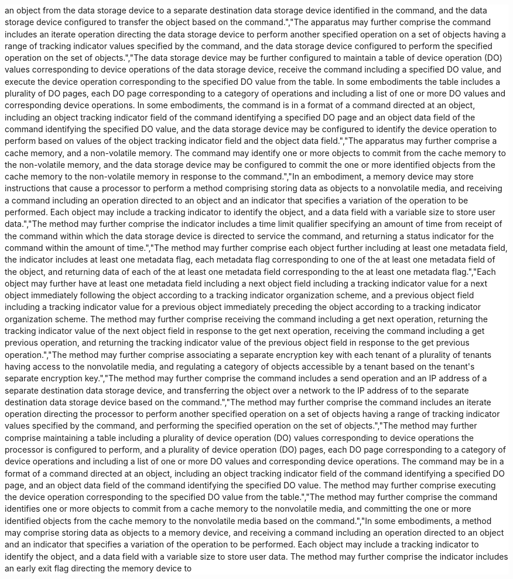 an object from the data storage device to a separate destination data storage device identified in the command, and the data storage device configured to transfer the object based on the command.","The apparatus may further comprise the command includes an iterate operation directing the data storage device to perform another specified operation on a set of objects having a range of tracking indicator values specified by the command, and the data storage device configured to perform the specified operation on the set of objects.","The data storage device may be further configured to maintain a table of device operation (DO) values corresponding to device operations of the data storage device, receive the command including a specified DO value, and execute the device operation corresponding to the specified DO value from the table. In some embodiments the table includes a plurality of DO pages, each DO page corresponding to a category of operations and including a list of one or more DO values and corresponding device operations. In some embodiments, the command is in a format of a command directed at an object, including an object tracking indicator field of the command identifying a specified DO page and an object data field of the command identifying the specified DO value, and the data storage device may be configured to identify the device operation to perform based on values of the object tracking indicator field and the object data field.","The apparatus may further comprise a cache memory, and a non-volatile memory. The command may identify one or more objects to commit from the cache memory to the non-volatile memory, and the data storage device may be configured to commit the one or more identified objects from the cache memory to the non-volatile memory in response to the command.","In an embodiment, a memory device may store instructions that cause a processor to perform a method comprising storing data as objects to a nonvolatile media, and receiving a command including an operation directed to an object and an indicator that specifies a variation of the operation to be performed. Each object may include a tracking indicator to identify the object, and a data field with a variable size to store user data.","The method may further comprise the indicator includes a time limit qualifier specifying an amount of time from receipt of the command within which the data storage device is directed to service the command, and returning a status indicator for the command within the amount of time.","The method may further comprise each object further including at least one metadata field, the indicator includes at least one metadata flag, each metadata flag corresponding to one of the at least one metadata field of the object, and returning data of each of the at least one metadata field corresponding to the at least one metadata flag.","Each object may further have at least one metadata field including a next object field including a tracking indicator value for a next object immediately following the object according to a tracking indicator organization scheme, and a previous object field including a tracking indicator value for a previous object immediately preceding the object according to a tracking indicator organization scheme. The method may further comprise receiving the command including a get next operation, returning the tracking indicator value of the next object field in response to the get next operation, receiving the command including a get previous operation, and returning the tracking indicator value of the previous object field in response to the get previous operation.","The method may further comprise associating a separate encryption key with each tenant of a plurality of tenants having access to the nonvolatile media, and regulating a category of objects accessible by a tenant based on the tenant's separate encryption key.","The method may further comprise the command includes a send operation and an IP address of a separate destination data storage device, and transferring the object over a network to the IP address of to the separate destination data storage device based on the command.","The method may further comprise the command includes an iterate operation directing the processor to perform another specified operation on a set of objects having a range of tracking indicator values specified by the command, and performing the specified operation on the set of objects.","The method may further comprise maintaining a table including a plurality of device operation (DO) values corresponding to device operations the processor is configured to perform, and a plurality of device operation (DO) pages, each DO page corresponding to a category of device operations and including a list of one or more DO values and corresponding device operations. The command may be in a format of a command directed at an object, including an object tracking indicator field of the command identifying a specified DO page, and an object data field of the command identifying the specified DO value. The method may further comprise executing the device operation corresponding to the specified DO value from the table.","The method may further comprise the command identifies one or more objects to commit from a cache memory to the nonvolatile media, and committing the one or more identified objects from the cache memory to the nonvolatile media based on the command.","In some embodiments, a method may comprise storing data as objects to a memory device, and receiving a command including an operation directed to an object and an indicator that specifies a variation of the operation to be performed. Each object may include a tracking indicator to identify the object, and a data field with a variable size to store user data. The method may further comprise the indicator includes an early exit flag directing the memory device to